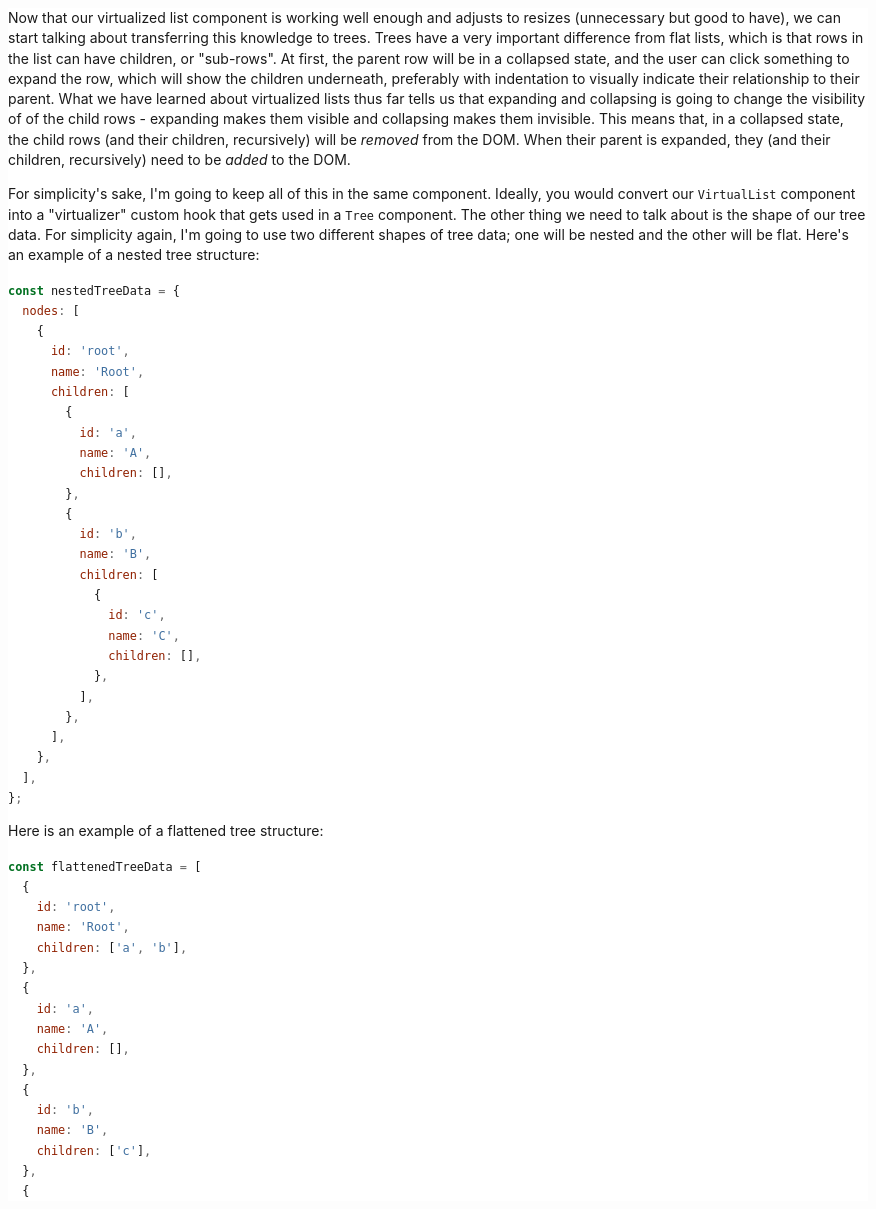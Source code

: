 Now that our virtualized list component is working well enough and adjusts to resizes (unnecessary but good to have), we can start talking about transferring this knowledge to trees. Trees have a very important difference from flat lists, which is that rows in the list can have children, or "sub-rows". At first, the parent row will be in a collapsed state, and the user can click something to expand the row, which will show the children underneath, preferably with indentation to visually indicate their relationship to their parent. What we have learned about virtualized lists thus far tells us that expanding and collapsing is going to change the visibility of of the child rows - expanding makes them visible and collapsing makes them invisible. This means that, in a collapsed state, the child rows (and their children, recursively) will be _removed_ from the DOM. When their parent is expanded, they (and their children, recursively) need to be _added_ to the DOM.

For simplicity's sake, I'm going to keep all of this in the same component. Ideally, you would convert our `VirtualList` component into a "virtualizer" custom hook that gets used in a `Tree` component. The other thing we need to talk about is the shape of our tree data. For simplicity again, I'm going to use two different shapes of tree data; one will be nested and the other will be flat. Here's an example of a nested tree structure:

```js
const nestedTreeData = {
  nodes: [
    {
      id: 'root',
      name: 'Root',
      children: [
        {
          id: 'a',
          name: 'A',
          children: [],
        },
        {
          id: 'b',
          name: 'B',
          children: [
            {
              id: 'c',
              name: 'C',
              children: [],
            },
          ],
        },
      ],
    },
  ],
};
```

Here is an example of a flattened tree structure:

```js
const flattenedTreeData = [
  {
    id: 'root',
    name: 'Root',
    children: ['a', 'b'],
  },
  {
    id: 'a',
    name: 'A',
    children: [],
  },
  {
    id: 'b',
    name: 'B',
    children: ['c'],
  },
  {
```